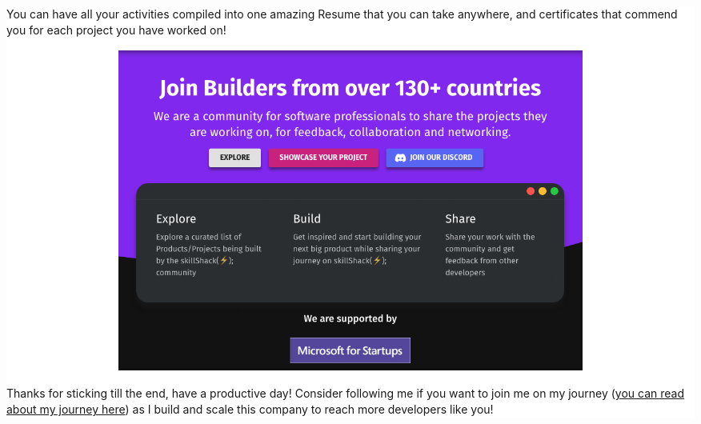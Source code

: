 You can have all your activities compiled into one amazing Resume that you can take anywhere, and certificates that commend you for each project you have worked on!

<p align="center">
<img height=400 src="./assets/skillshack.png"/>
</p>

Thanks for sticking till the end, have a productive day! Consider following me if you want to join me on my journey ([you can read about my journey here](https://medium.com/@sushrit.pk21/how-i-built-my-startup-as-a-solo-developer-8561bf7eebde)) as I build and scale this company to reach more developers like you!
